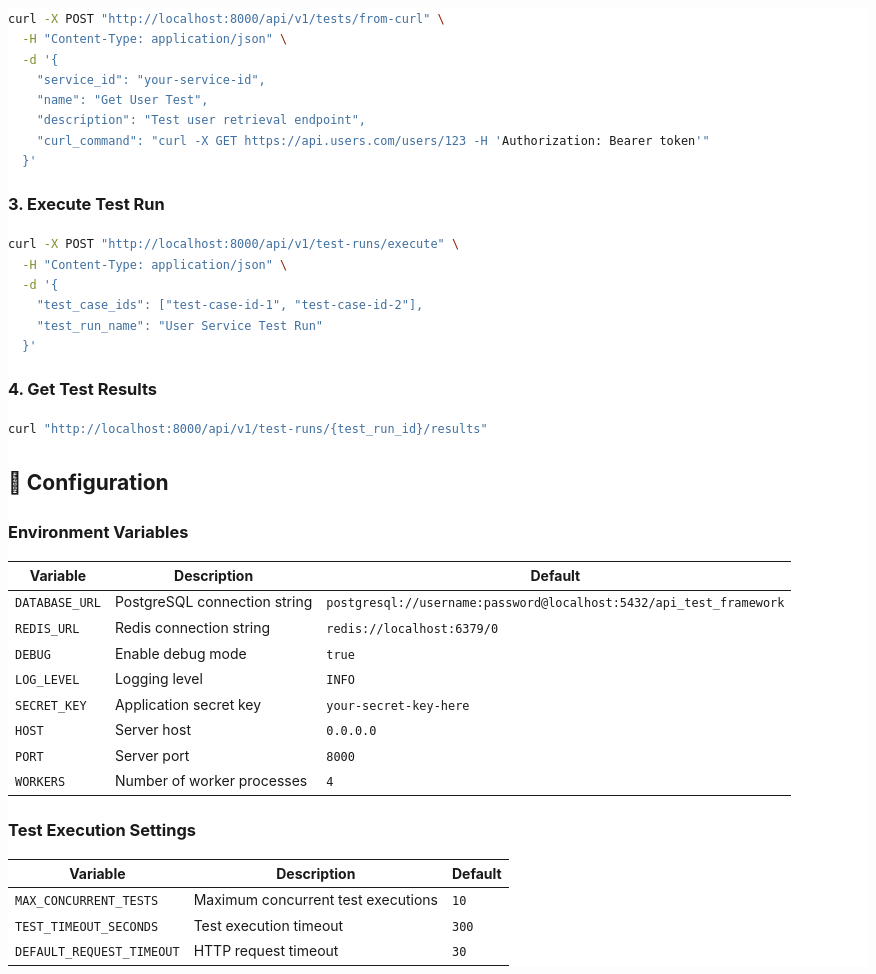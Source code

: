 ```bash
curl -X POST "http://localhost:8000/api/v1/tests/from-curl" \
  -H "Content-Type: application/json" \
  -d '{
    "service_id": "your-service-id",
    "name": "Get User Test",
    "description": "Test user retrieval endpoint",
    "curl_command": "curl -X GET https://api.users.com/users/123 -H 'Authorization: Bearer token'"
  }'
```

### 3. Execute Test Run

```bash
curl -X POST "http://localhost:8000/api/v1/test-runs/execute" \
  -H "Content-Type: application/json" \
  -d '{
    "test_case_ids": ["test-case-id-1", "test-case-id-2"],
    "test_run_name": "User Service Test Run"
  }'
```

### 4. Get Test Results

```bash
curl "http://localhost:8000/api/v1/test-runs/{test_run_id}/results"
```

## 🔧 Configuration

### Environment Variables

| Variable       | Description                  | Default                                                            |
| -------------- | ---------------------------- | ------------------------------------------------------------------ |
| `DATABASE_URL` | PostgreSQL connection string | `postgresql://username:password@localhost:5432/api_test_framework` |
| `REDIS_URL`    | Redis connection string      | `redis://localhost:6379/0`                                         |
| `DEBUG`        | Enable debug mode            | `true`                                                             |
| `LOG_LEVEL`    | Logging level                | `INFO`                                                             |
| `SECRET_KEY`   | Application secret key       | `your-secret-key-here`                                             |
| `HOST`         | Server host                  | `0.0.0.0`                                                          |
| `PORT`         | Server port                  | `8000`                                                             |
| `WORKERS`      | Number of worker processes   | `4`                                                                |

### Test Execution Settings

| Variable                  | Description                        | Default |
| ------------------------- | ---------------------------------- | ------- |
| `MAX_CONCURRENT_TESTS`    | Maximum concurrent test executions | `10`    |
| `TEST_TIMEOUT_SECONDS`    | Test execution timeout             | `300`   |
| `DEFAULT_REQUEST_TIMEOUT` | HTTP request timeout               | `30`    |
